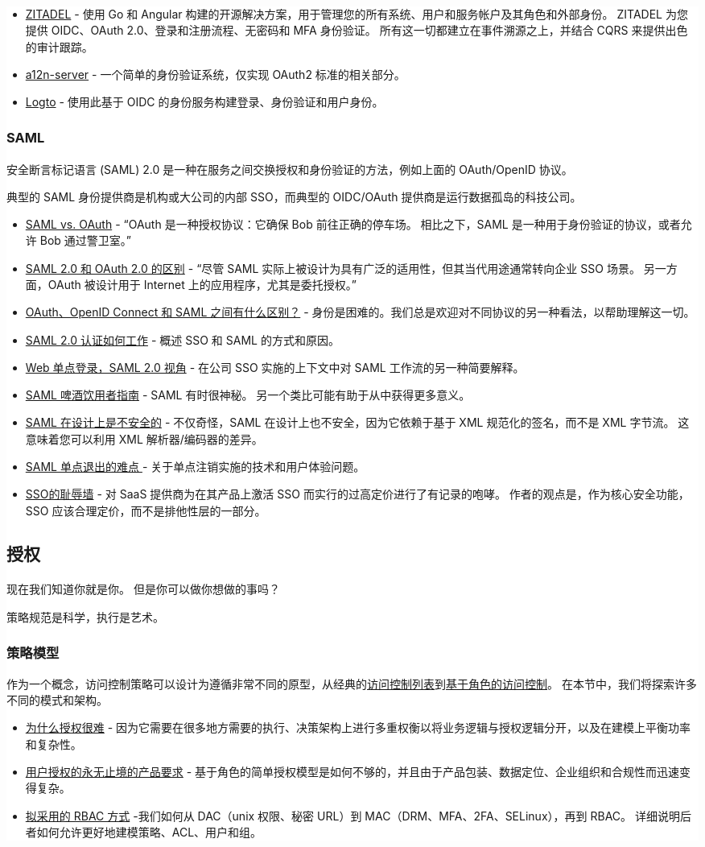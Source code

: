 - [ZITADEL](https://github.com/zitadel/zitadel) - 使用 Go 和 Angular 构建的开源解决方案，用于管理您的所有系统、用户和服务帐户及其角色和外部身份。 ZITADEL 为您提供 OIDC、OAuth 2.0、登录和注册流程、无密码和 MFA 身份验证。 所有这一切都建立在事件溯源之上，并结合 CQRS 来提供出色的审计跟踪。

- [a12n-server](https://github.com/curveball/a12n-server) - 一个简单的身份验证系统，仅实现 OAuth2 标准的相关部分。

- [Logto](https://github.com/logto-io/logto) - 使用此基于 OIDC 的身份服务构建登录、身份验证和用户身份。

### SAML

安全断言标记语言 (SAML) 2.0 是一种在服务之间交换授权和身份验证的方法，例如上面的 OAuth/OpenID 协议。

典型的 SAML 身份提供商是机构或大公司的内部 SSO，而典型的 OIDC/OAuth 提供商是运行数据孤岛的科技公司。

- [SAML vs. OAuth](https://www.cloudflare.com/learning/access-management/what-is-oauth/) - “OAuth 是一种授权协议：它确保 Bob 前往正确的停车场。 相比之下，SAML 是一种用于身份验证的协议，或者允许 Bob 通过警卫室。”

- [SAML 2.0 和 OAuth 2.0 的区别](https://www.ubisecure.com/uncategorized/difference-between-saml-and-oauth/) - “尽管 SAML 实际上被设计为具有广泛的适用性，但其当代用途通常转向企业 SSO 场景。 另一方面，OAuth 被设计用于 Internet 上的应用程序，尤其是委托授权。”

- [OAuth、OpenID Connect 和 SAML 之间有什么区别？](https://www.okta.com/identity-101/whats-the-difference-between-oauth-openid-connect-and-saml/) - 身份是困难的。我们总是欢迎对不同协议的另一种看法，以帮助理解这一切。

- [SAML 2.0 认证如何工作](https://gravitational.com/blog/how-saml-authentication-works/) - 概述 SSO 和 SAML 的方式和原因。

- [Web 单点登录，SAML 2.0 视角](https://blog.theodo.com/2019/06/web-single-sign-on-the-saml-2-0-perspective/) - 在公司 SSO 实施的上下文中对 SAML 工作流的另一种简要解释。

- [SAML 啤酒饮用者指南](https://duo.com/blog/the-beer-drinkers-guide-to-saml) - SAML 有时很神秘。 另一个类比可能有助于从中获得更多意义。

- [SAML 在设计上是不安全的](https://joonas.fi/2021/08/saml-is-insecure-by-design/) - 不仅奇怪，SAML 在设计上也不安全，因为它依赖于基于 XML 规范化的签名，而不是 XML 字节流。 这意味着您可以利用 XML 解析器/编码器的差异。

- [SAML 单点退出的难点 ](https://wiki.shibboleth.net/confluence/display/CONCEPT/SLOIssues) - 关于单点注销实施的技术和用户体验问题。

- [SSO的耻辱墙](https://sso.tax) - 对 SaaS 提供商为在其产品上激活 SSO 而实行的过高定价进行了有记录的咆哮。 作者的观点是，作为核心安全功能，SSO 应该合理定价，而不是排他性层的一部分。

## 授权

现在我们知道你就是你。 但是你可以做你想做的事吗？

策略规范是科学，执行是艺术。

### 策略模型

作为一个概念，访问控制策略可以设计为遵循非常不同的原型，从经典的[访问控制列表](https://en.wikipedia.org/wiki/Access-control_list)到[基于角色的访问控制](https://en.wikipedia.org/wiki/Role-based_access_control)。 在本节中，我们将探索许多不同的模式和架构。

- [为什么授权很难](https://www.osohq.com/post/why-authorization-is-hard) - 因为它需要在很多地方需要的执行、决策架构上进行多重权衡以将业务逻辑与授权逻辑分开，以及在建模上平衡功率和复杂性。

- [用户授权的永无止境的产品要求](https://alexolivier.me/posts/the-never-ending-product-requirements-of-user-authorization) - 基于角色的简单授权模型是如何不够的，并且由于产品包装、数据定位、企业组织和合规性而迅速变得复杂。

- [拟采用的 RBAC 方式](https://tailscale.com/blog/rbac-like-it-was-meant-to-be/) -我们如何从 DAC（unix 权限、秘密 URL）到 MAC（DRM、MFA、2FA、SELinux），再到 RBAC。 详细说明后者如何允许更好地建模策略、ACL、用户和组。
